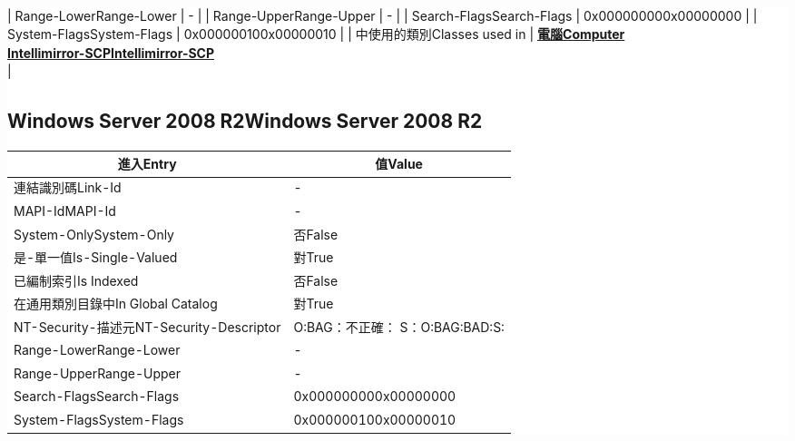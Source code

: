 | <span data-ttu-id="6cf40-219">Range-Lower</span><span class="sxs-lookup"><span data-stu-id="6cf40-219">Range-Lower</span></span>            | \-                                                                                                   |
| <span data-ttu-id="6cf40-220">Range-Upper</span><span class="sxs-lookup"><span data-stu-id="6cf40-220">Range-Upper</span></span>            | \-                                                                                                   |
| <span data-ttu-id="6cf40-221">Search-Flags</span><span class="sxs-lookup"><span data-stu-id="6cf40-221">Search-Flags</span></span>           | <span data-ttu-id="6cf40-222">0x00000000</span><span class="sxs-lookup"><span data-stu-id="6cf40-222">0x00000000</span></span>                                                                                           |
| <span data-ttu-id="6cf40-223">System-Flags</span><span class="sxs-lookup"><span data-stu-id="6cf40-223">System-Flags</span></span>           | <span data-ttu-id="6cf40-224">0x00000010</span><span class="sxs-lookup"><span data-stu-id="6cf40-224">0x00000010</span></span>                                                                                           |
| <span data-ttu-id="6cf40-225">中使用的類別</span><span class="sxs-lookup"><span data-stu-id="6cf40-225">Classes used in</span></span>        | [<span data-ttu-id="6cf40-226">**電腦**</span><span class="sxs-lookup"><span data-stu-id="6cf40-226">**Computer**</span></span>](c-computer.md)<br/> [<span data-ttu-id="6cf40-227">**Intellimirror-SCP**</span><span class="sxs-lookup"><span data-stu-id="6cf40-227">**Intellimirror-SCP**</span></span>](c-intellimirrorscp.md)<br/> |



## <a name="windows-server-2008-r2"></a><span data-ttu-id="6cf40-228">Windows Server 2008 R2</span><span class="sxs-lookup"><span data-stu-id="6cf40-228">Windows Server 2008 R2</span></span>



| <span data-ttu-id="6cf40-229">進入</span><span class="sxs-lookup"><span data-stu-id="6cf40-229">Entry</span></span> | <span data-ttu-id="6cf40-230">值</span><span class="sxs-lookup"><span data-stu-id="6cf40-230">Value</span></span> |
|------------------------|------------------------------------------------------------------------------------------------------|
| <span data-ttu-id="6cf40-231">連結識別碼</span><span class="sxs-lookup"><span data-stu-id="6cf40-231">Link-Id</span></span>                | \-                                                                                                   |
| <span data-ttu-id="6cf40-232">MAPI-Id</span><span class="sxs-lookup"><span data-stu-id="6cf40-232">MAPI-Id</span></span>                | \-                                                                                                   |
| <span data-ttu-id="6cf40-233">System-Only</span><span class="sxs-lookup"><span data-stu-id="6cf40-233">System-Only</span></span>            | <span data-ttu-id="6cf40-234">否</span><span class="sxs-lookup"><span data-stu-id="6cf40-234">False</span></span>                                                                                                |
| <span data-ttu-id="6cf40-235">是-單一值</span><span class="sxs-lookup"><span data-stu-id="6cf40-235">Is-Single-Valued</span></span>       | <span data-ttu-id="6cf40-236">對</span><span class="sxs-lookup"><span data-stu-id="6cf40-236">True</span></span>                                                                                                 |
| <span data-ttu-id="6cf40-237">已編制索引</span><span class="sxs-lookup"><span data-stu-id="6cf40-237">Is Indexed</span></span>             | <span data-ttu-id="6cf40-238">否</span><span class="sxs-lookup"><span data-stu-id="6cf40-238">False</span></span>                                                                                                |
| <span data-ttu-id="6cf40-239">在通用類別目錄中</span><span class="sxs-lookup"><span data-stu-id="6cf40-239">In Global Catalog</span></span>      | <span data-ttu-id="6cf40-240">對</span><span class="sxs-lookup"><span data-stu-id="6cf40-240">True</span></span>                                                                                                 |
| <span data-ttu-id="6cf40-241">NT-Security-描述元</span><span class="sxs-lookup"><span data-stu-id="6cf40-241">NT-Security-Descriptor</span></span> | <span data-ttu-id="6cf40-242">O:BAG：不正確： S：</span><span class="sxs-lookup"><span data-stu-id="6cf40-242">O:BAG:BAD:S:</span></span>                                                                                         |
| <span data-ttu-id="6cf40-243">Range-Lower</span><span class="sxs-lookup"><span data-stu-id="6cf40-243">Range-Lower</span></span>            | \-                                                                                                   |
| <span data-ttu-id="6cf40-244">Range-Upper</span><span class="sxs-lookup"><span data-stu-id="6cf40-244">Range-Upper</span></span>            | \-                                                                                                   |
| <span data-ttu-id="6cf40-245">Search-Flags</span><span class="sxs-lookup"><span data-stu-id="6cf40-245">Search-Flags</span></span>           | <span data-ttu-id="6cf40-246">0x00000000</span><span class="sxs-lookup"><span data-stu-id="6cf40-246">0x00000000</span></span>                                                                                           |
| <span data-ttu-id="6cf40-247">System-Flags</span><span class="sxs-lookup"><span data-stu-id="6cf40-247">System-Flags</span></span>           | <span data-ttu-id="6cf40-248">0x00000010</span><span class="sxs-lookup"><span data-stu-id="6cf40-248">0x00000010</span></span>                                                                                           |